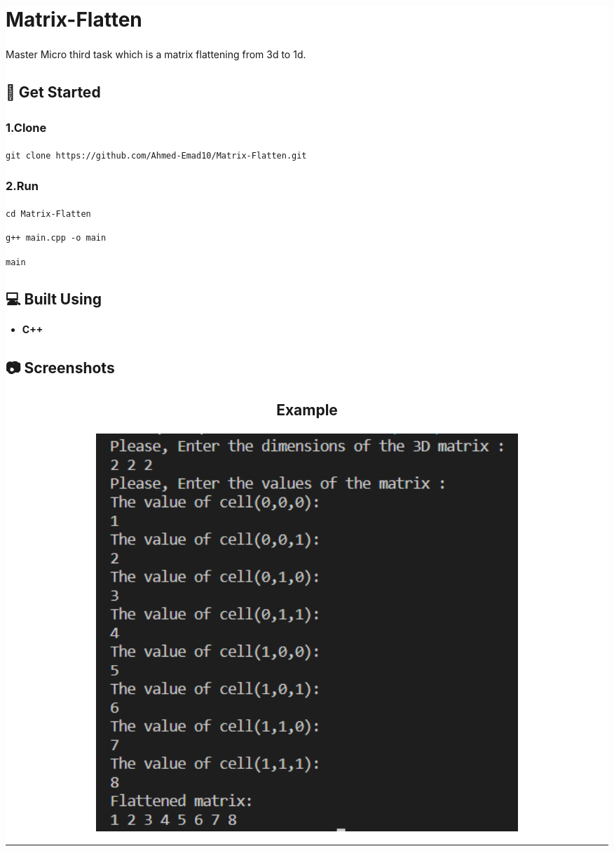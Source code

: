 # Matrix-Flatten
Master Micro third task which is a matrix flattening from 3d to 1d.
## 🏁 Get Started <a name = "Install"></a>
### 1.Clone
```
git clone https://github.com/Ahmed-Emad10/Matrix-Flatten.git
```
### 2.Run
```
cd Matrix-Flatten
```
```
g++ main.cpp -o main
```
```
main
```
## 💻 Built Using <a name = "tech"></a>
- **C++**
## 📷 Screenshots

<div name="Screenshots" align="center">
  <h2 align='center'>Example</h2>
   <img width=70% src="screenshots/ex1.png" alt=""></a>
   <hr>
